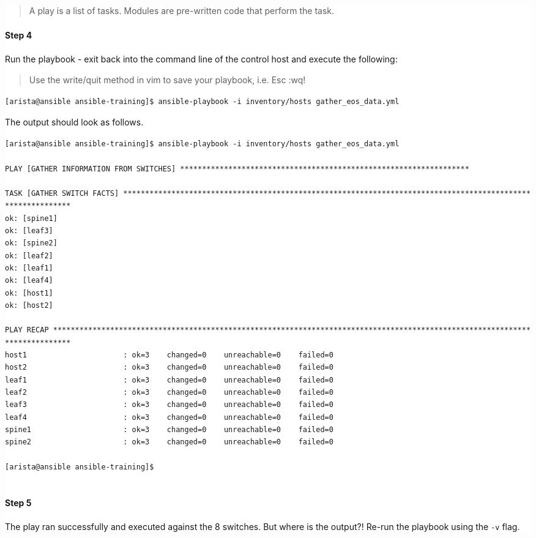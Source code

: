 >A play is a list of tasks. Modules are pre-written code that perform the task.



#### Step 4

Run the playbook - exit back into the command line of the control host and execute the following:

>Use the write/quit method in vim to save your playbook, i.e. Esc :wq!


```
[arista@ansible ansible-training]$ ansible-playbook -i inventory/hosts gather_eos_data.yml

```

The output should look as follows.

```
[arista@ansible ansible-training]$ ansible-playbook -i inventory/hosts gather_eos_data.yml

PLAY [GATHER INFORMATION FROM SWITCHES] ******************************************************************

TASK [GATHER SWITCH FACTS] ************************************************************************************************************
ok: [spine1]
ok: [leaf3]
ok: [spine2]
ok: [leaf2]
ok: [leaf1]
ok: [leaf4]
ok: [host1]
ok: [host2]

PLAY RECAP ****************************************************************************************************************************
host1                      : ok=3    changed=0    unreachable=0    failed=0
host2                      : ok=3    changed=0    unreachable=0    failed=0
leaf1                      : ok=3    changed=0    unreachable=0    failed=0
leaf2                      : ok=3    changed=0    unreachable=0    failed=0
leaf3                      : ok=3    changed=0    unreachable=0    failed=0
leaf4                      : ok=3    changed=0    unreachable=0    failed=0
spine1                     : ok=3    changed=0    unreachable=0    failed=0
spine2                     : ok=3    changed=0    unreachable=0    failed=0

[arista@ansible ansible-training]$


```


#### Step 5


The play ran successfully and executed against the 8 switches. But where is the output?! Re-run the playbook using the `-v` flag.
